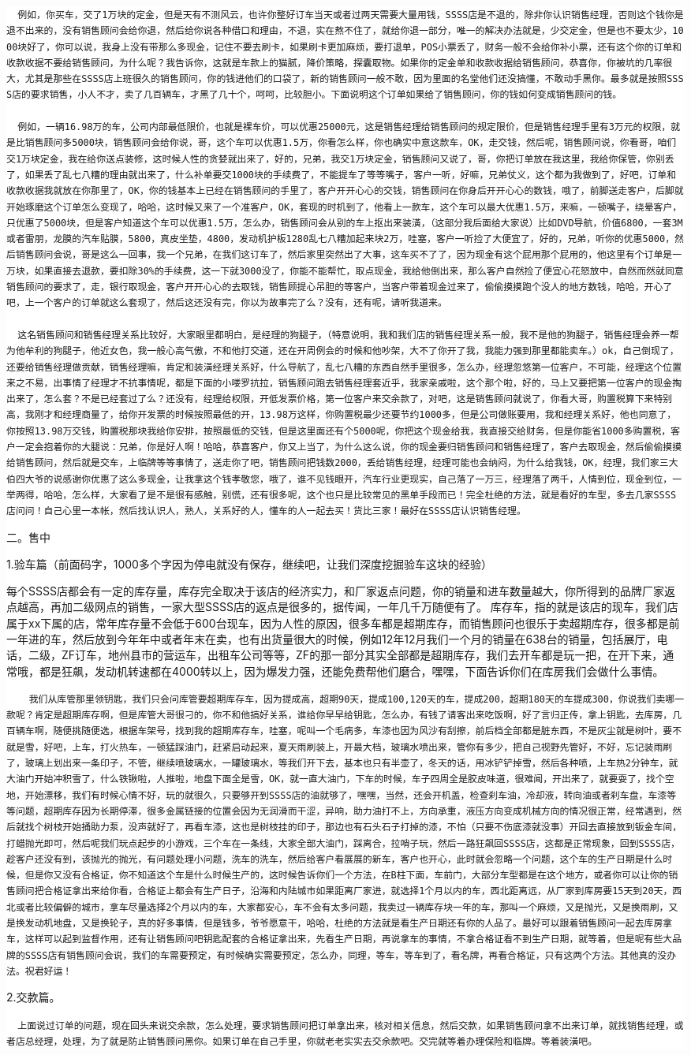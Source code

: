       例如，你买车，交了1万块的定金，但是天有不测风云，也许你整好订车当天或者过两天需要大量用钱，SSSS店是不退的，除非你认识销售经理，否则这个钱你是退不出来的，没有销售顾问会给你退，然后给你说各种借口和理由，不退，实在熬不住了，就给你退一部分，唯一的解决办法就是，少交定金，但是也不要太少，1000块好了，你可以说，我身上没有带那么多现金，记住不要去刷卡，如果刷卡更加麻烦，要打退单，POS小票丢了，财务一般不会给你补小票，还有这个你的订单和收款收据不要给销售顾问，为什么呢？我告诉你，这就是车款上的猫腻，降价策略，探囊取物。如果你的定金单和收款收据给销售顾问，恭喜你，你被坑的几率很大，尤其是那些在SSSS店上班很久的销售顾问，你的钱进他们的口袋了，新的销售顾问一般不敢，因为里面的名堂他们还没搞懂，不敢动手黑你。最多就是按照SSSS店的要求销售，小人不才，卖了几百辆车，才黑了几十个，呵呵，比较胆小。下面说明这个订单如果给了销售顾问，你的钱如何变成销售顾问的钱。 

      例如，一辆16.98万的车，公司内部最低限价，也就是裸车价，可以优惠25000元，这是销售经理给销售顾问的规定限价，但是销售经理手里有3万元的权限，就是比销售顾问多5000块，销售顾问会给你说，哥，这个车可以优惠1.5万，你看怎么样，你也确实中意这款车，OK，走交钱，然后呢，销售顾问说，你看哥，咱们交1万块定金，我在给你送点装修，这时候人性的贪婪就出来了，好的，兄弟，我交1万块定金，销售顾问又说了，哥，你把订单放在我这里，我给你保管，你别丢了，如果丢了乱七八糟的理由就出来了，什么补单要交1000块的手续费了，不能提车了等等嘴子，客户一听，好嘛，兄弟仗义，这个都为我做到了，好吧，订单和收款收据我就放在你那里了，OK，你的钱基本上已经在销售顾问的手里了，客户开开心心的交钱，销售顾问在你身后开开心心的数钱，哦了，前脚送走客户，后脚就开始琢磨这个订单怎么变现了，哈哈，这时候又来了一个准客户，OK，套现的时机到了，他看上一款车，这个车可以最大优惠1.5万，来嘛，一顿嘴子，绕晕客户，只优惠了5000块，但是客户知道这个车可以优惠1.5万，怎么办，销售顾问会从别的车上抠出来装潢，（这部分我后面给大家说）比如DVD导航，价值6800，一套3M或者雷朋，龙膜的汽车贴膜，5800，真皮坐垫，4800，发动机护板1280乱七八糟加起来块2万，哇塞，客户一听捡了大便宜了，好的，兄弟，听你的优惠5000，然后销售顾问会说，哥是这么一回事，我一个兄弟，在我们这订车了，然后家里突然出了大事，这车买不了了，因为现金有这个屁用那个屁用的，他这里有个订单是一万块，如果直接去退款，要扣除30%的手续费，这一下就3000没了，你能不能帮忙，取点现金，我给他倒出来，那么客户自然捡了便宜心花怒放中，自然而然就同意销售顾问的要求了，走，银行取现金，客户开开心心的去取钱，销售顾提心吊胆的等客户，当客户带着现金过来了，偷偷摸摸跑个没人的地方数钱，哈哈，开心了吧，上一个客户的订单就这么套现了，然后这还没有完，你以为故事完了么？没有，还有呢，请听我道来。 

      这名销售顾问和销售经理关系比较好，大家眼里都明白，是经理的狗腿子，（特意说明，我和我们店的销售经理关系一般，我不是他的狗腿子，销售经理会养一帮为他牟利的狗腿子，他近女色，我一般心高气傲，不和他打交道，还在开周例会的时候和他吵架，大不了你开了我，我能力强到那里都能卖车。）ok，自己倒现了，还要给销售经理做贡献，销售经理嘛，肯定和装潢经理关系好，什么导航了，乱七八糟的东西自然手里很多，怎么办，经理忽悠第一位客户，不可能，经理这个位置来之不易，出事情了经理才不抗事情呢，都是下面的小喽罗抗拉，销售顾问跑去销售经理套近乎，我家亲戚啦，这个那个啦，好的，马上又要把第一位客户的现金掏出来了，怎么套？不是已经套过了么？还没有，经理给权限，开低发票价格，第一位客户来交余款了，对吧，这是销售顾问就说了，你看大哥，购置税算下来特别高，我刚才和经理商量了，给你开发票的时候按照最低的开，13.98万这样，你购置税最少还要节约1000多，但是公司做账要用，我和经理关系好，他也同意了，你按照13.98万交钱，购置税那块我给你安排，按照最低的交钱，但是这里面还有个5000呢，你把这个现金给我，我直接交给财务，但是你能省1000多购置税，客户一定会抱着你的大腿说：兄弟，你是好人啊！哈哈，恭喜客户，你又上当了，为什么这么说，你的现金要归销售顾问和销售经理了，客户去取现金，然后偷偷摸摸给销售顾问，然后就是交车，上临牌等等事情了，送走你了吧，销售顾问把钱数2000，丢给销售经理，经理可能也会纳闷，为什么给我钱，OK，经理，我们家三大伯四大爷的说感谢你优惠了这么多现金，让我拿这个钱孝敬您，哦了，谁不见钱眼开，汽车行业更现实，自己落了一万三，经理落了两千，人情到位，现金到位，一举两得，哈哈，怎么样，大家看了是不是很有感触，别慌，还有很多呢，这个也只是比较常见的黑单手段而已！完全杜绝的方法，就是看好的车型，多去几家SSSS店问问！自己心里一本帐，然后找认识人，熟人，关系好的人，懂车的人一起去买！货比三家！最好在SSSS店认识销售经理。 


二。售中 

1.验车篇（前面码字，1000多个字因为停电就没有保存，继续吧，让我们深度挖掘验车这块的经验） 

每个SSSS店都会有一定的库存量，库存完全取决于该店的经济实力，和厂家返点问题，你的销量和进车数量越大，你所得到的品牌厂家返点越高，再加二级网点的销售，一家大型SSSS店的返点是很多的，据传闻，一年几千万随便有了。 
库存车，指的就是该店的现车，我们店属于xx下属的店，常年库存量不会低于600台现车，因为人性的原因，很多车都是超期库存，而销售顾问也很乐于卖超期库存，很多都是前一年进的车，然后放到今年年中或者年末在卖，也有出货量很大的时候，例如12年12月我们一个月的销量在638台的销量，包括展厅，电话，二级，ZF订车，地州县市的营运车，出租车公司等等，ZF的那一部分其实全部都是超期库存，我们去开车都是玩一把，在开下来，通常哦，都是狂飙，发动机转速都在4000转以上，因为爆发力强，还能免费帮他们磨合，嘿嘿，下面告诉你们在库房我们会做什么事情。 

        我们从库管那里领钥匙，我们只会问库管要超期库存车，因为提成高，超期90天，提成100,120天的车，提成200，超期180天的车提成300，你说我们卖哪一款呢？肯定是超期库存啊，但是库管大哥很刁的，你不和他搞好关系，谁给你早早给钥匙，怎么办，有钱了请客出来吃饭啊，好了言归正传，拿上钥匙，去库房，几百辆车啊，随便挑随便选，根据车架号，找到我的超期库存车，哇塞，呢叫一个毛病多，车漆也因为风沙有刮擦，前后档全部都是脏东西，不是灰尘就是树叶，要不就是雪，好吧，上车，打火热车，一顿猛踩油门，赶紧启动起来，夏天雨刷装上，开最大档，玻璃水喷出来，管你有多少，把自己视野先管好，不好，忘记装雨刷了，玻璃上划出来一条印子，不管，继续喷玻璃水，一罐玻璃水，等我们开下去，基本也只有半壶了，冬天的话，用冰铲铲掉雪，然后各种喷，上车热2分钟车，就大油门开始冲积雪了，什么铁锹啦，人推啦，地盘下面全是雪，OK，就一直大油门，下车的时候，车子四周全是胶皮味道，很难闻，开出来了，就要耍了，找个空地，开始漂移，我们有时候心情不好，玩的就很久，只要够开到SSSS店的油就够了，嘿嘿，当然，还会开机盖，检查刹车油，冷却液，转向油或者刹车盘，车漆等等问题，超期库存因为长期停滞，很多金属链接的位置会因为无润滑而干涩，异响，助力油打不上，方向承重，液压方向变成机械方向的情况很正常，经常遇到，然后就找个树枝开始捅助力泵，没声就好了，再看车漆，这也是树枝挂的印子，那边也有石头石子打掉的漆，不怕（只要不伤底漆就没事）开回去直接放到钣金车间，打蜡抛光即可，然后呢我们玩点起步的小游戏，三个车在一条线，大家全部大油门，踩离合，拉哨子玩，然后一路狂飙回SSSS店，这都是正常现象，回到SSSS店，趁客户还没有到，该抛光的抛光，有问题处理小问题，洗车的洗车，然后给客户看展展的新车，客户也开心，此时就会忽略一个问题，这个车的生产日期是什么时候，但是你又没有合格证，你不知道这个车是什么时候生产的，这时候告诉你们一个方法，在B柱下面，车前门，大部分车型都是在这个地方，或者你可以让你的销售顾问把合格证拿出来给你看，合格证上都会有生产日子，沿海和内陆城市如果距离厂家进，就选择1个月以内的车，西北距离远，从厂家到库房要15天到20天，西北或者比较偏僻的城市，拿车尽量选择2个月以内的车，大家都安心，车不会有太多问题，我卖过一辆库存块一年的车，那叫一个麻烦，又是抛光，又是换雨刷，又是换发动机地盘，又是换轮子，真的好多事情，但是钱多，爷爷愿意干，哈哈，杜绝的方法就是看生产日期还有你的人品了。最好可以跟着销售顾问一起去库房拿车，这样可以起到监督作用，还有让销售顾问吧钥匙配套的合格证拿出来，先看生产日期，再说拿车的事情，不拿合格证看不到生产日期，就等着，但是呢有些大品牌的SSSS店有销售顾问会说，我们的车需要预定，有时候确实需要预定，怎么办，同理，等车，等车到了，看名牌，再看合格证，只有这两个方法。其他真的没办法。祝君好运！ 

2.交款篇。 

      上面说过订单的问题，现在回头来说交余款，怎么处理，要求销售顾问把订单拿出来，核对相关信息，然后交款，如果销售顾问拿不出来订单，就找销售经理，或者店总经理，处理，为了就是防止销售顾问黑你。如果订单在自己手里，你就老老实实去交余款吧。交完就等着办理保险和临牌。等着装潢吧。 
